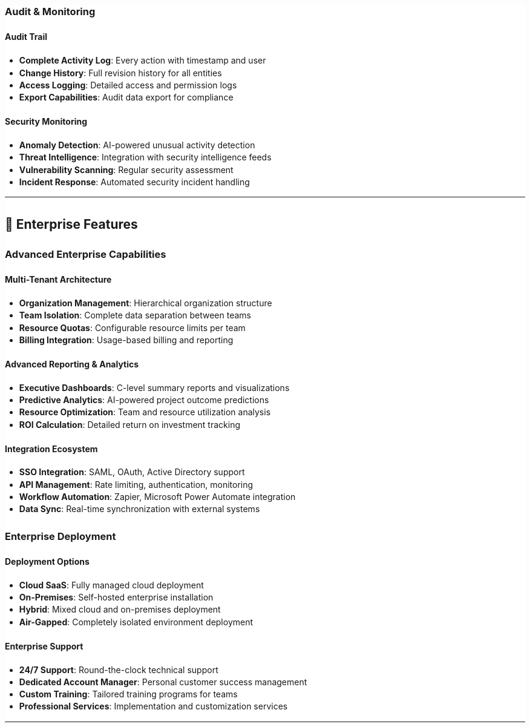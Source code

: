 ### Audit & Monitoring

#### Audit Trail
- **Complete Activity Log**: Every action with timestamp and user
- **Change History**: Full revision history for all entities
- **Access Logging**: Detailed access and permission logs
- **Export Capabilities**: Audit data export for compliance

#### Security Monitoring
- **Anomaly Detection**: AI-powered unusual activity detection
- **Threat Intelligence**: Integration with security intelligence feeds
- **Vulnerability Scanning**: Regular security assessment
- **Incident Response**: Automated security incident handling

---

## 🚀 Enterprise Features

### Advanced Enterprise Capabilities

#### Multi-Tenant Architecture
- **Organization Management**: Hierarchical organization structure
- **Team Isolation**: Complete data separation between teams
- **Resource Quotas**: Configurable resource limits per team
- **Billing Integration**: Usage-based billing and reporting

#### Advanced Reporting & Analytics
- **Executive Dashboards**: C-level summary reports and visualizations
- **Predictive Analytics**: AI-powered project outcome predictions
- **Resource Optimization**: Team and resource utilization analysis
- **ROI Calculation**: Detailed return on investment tracking

#### Integration Ecosystem
- **SSO Integration**: SAML, OAuth, Active Directory support
- **API Management**: Rate limiting, authentication, monitoring
- **Workflow Automation**: Zapier, Microsoft Power Automate integration
- **Data Sync**: Real-time synchronization with external systems

### Enterprise Deployment

#### Deployment Options
- **Cloud SaaS**: Fully managed cloud deployment
- **On-Premises**: Self-hosted enterprise installation
- **Hybrid**: Mixed cloud and on-premises deployment
- **Air-Gapped**: Completely isolated environment deployment

#### Enterprise Support
- **24/7 Support**: Round-the-clock technical support
- **Dedicated Account Manager**: Personal customer success management
- **Custom Training**: Tailored training programs for teams
- **Professional Services**: Implementation and customization services

---